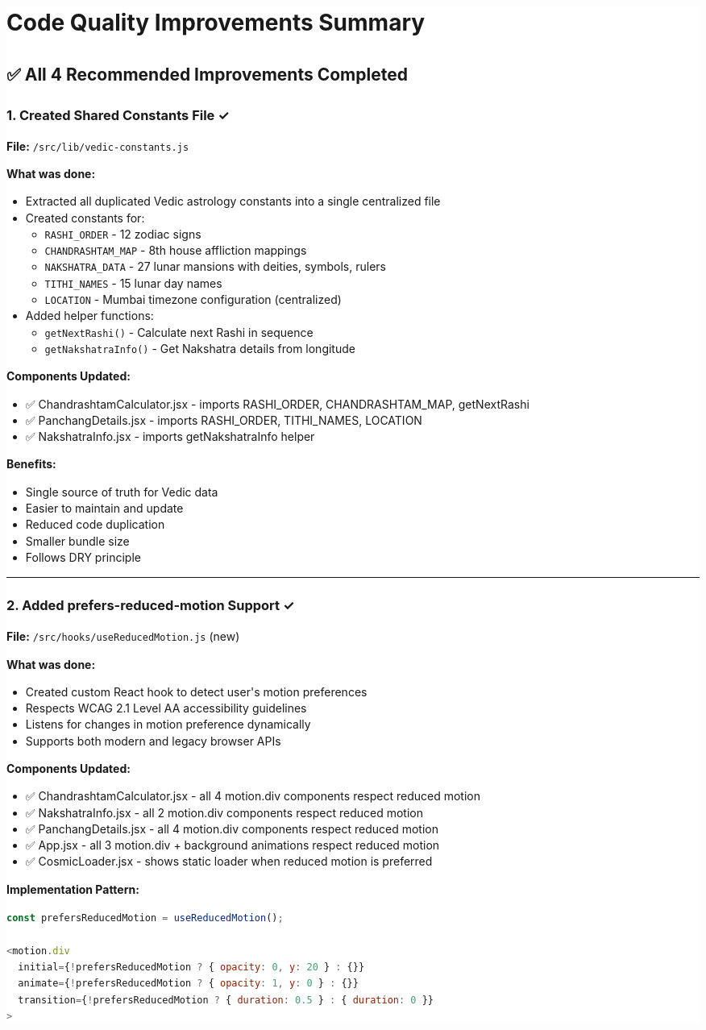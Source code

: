 # Code Quality Improvements Summary

## ✅ All 4 Recommended Improvements Completed

### 1. **Created Shared Constants File** ✓
**File:** `/src/lib/vedic-constants.js`

**What was done:**
- Extracted all duplicated Vedic astrology constants into a single centralized file
- Created constants for:
  - `RASHI_ORDER` - 12 zodiac signs
  - `CHANDRASHTAM_MAP` - 8th house affliction mappings
  - `NAKSHATRA_DATA` - 27 lunar mansions with deities, symbols, rulers
  - `TITHI_NAMES` - 15 lunar day names
  - `LOCATION` - Mumbai timezone configuration (centralized)
- Added helper functions:
  - `getNextRashi()` - Calculate next Rashi in sequence
  - `getNakshatraInfo()` - Get Nakshatra details from longitude

**Components Updated:**
- ✅ ChandrashtamCalculator.jsx - imports RASHI_ORDER, CHANDRASHTAM_MAP, getNextRashi
- ✅ PanchangDetails.jsx - imports RASHI_ORDER, TITHI_NAMES, LOCATION
- ✅ NakshatraInfo.jsx - imports getNakshatraInfo helper

**Benefits:**
- Single source of truth for Vedic data
- Easier to maintain and update
- Reduced code duplication
- Smaller bundle size
- Follows DRY principle

---

### 2. **Added prefers-reduced-motion Support** ✓
**File:** `/src/hooks/useReducedMotion.js` (new)

**What was done:**
- Created custom React hook to detect user's motion preferences
- Respects WCAG 2.1 Level AA accessibility guidelines
- Listens for changes in motion preference dynamically
- Supports both modern and legacy browser APIs

**Components Updated:**
- ✅ ChandrashtamCalculator.jsx - all 4 motion.div components respect reduced motion
- ✅ NakshatraInfo.jsx - all 2 motion.div components respect reduced motion
- ✅ PanchangDetails.jsx - all 4 motion.div components respect reduced motion
- ✅ App.jsx - all 3 motion.div + background animations respect reduced motion
- ✅ CosmicLoader.jsx - shows static loader when reduced motion is preferred

**Implementation Pattern:**
```javascript
const prefersReducedMotion = useReducedMotion();

<motion.div
  initial={!prefersReducedMotion ? { opacity: 0, y: 20 } : {}}
  animate={!prefersReducedMotion ? { opacity: 1, y: 0 } : {}}
  transition={!prefersReducedMotion ? { duration: 0.5 } : { duration: 0 }}
>
```

